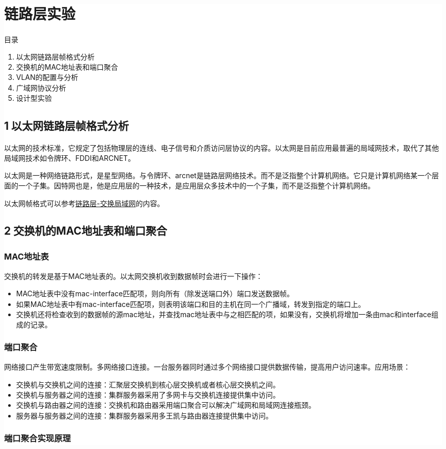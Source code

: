 # 链路层实验

目录
1. 以太网链路层帧格式分析
2. 交换机的MAC地址表和端口聚合
3. VLAN的配置与分析
4. 广域网协议分析
5. 设计型实验

## 1 以太网链路层帧格式分析

以太网的技术标准，它规定了包括物理层的连线、电子信号和介质访问层协议的内容。以太网是目前应用最普遍的局域网技术，取代了其他局域网技术如令牌环、FDDI和ARCNET。

以太网是一种网络链路形式，是星型网络。与令牌环、arcnet是链路层网络技术。而不是泛指整个计算机网络。它只是计算机网络某一个层面的一个子集。因特网也是，他是应用层的一种技术，是应用层众多技术中的一个子集，而不是泛指整个计算机网络。

以太网帧格式可以参考[链路层-交换局域网]()的内容。

## 2 交换机的MAC地址表和端口聚合

### MAC地址表
交换机的转发是基于MAC地址表的。以太网交换机收到数据帧时会进行一下操作：
* MAC地址表中没有mac-interface匹配项，则向所有（除发送端口外）端口发送数据帧。
* 如果MAC地址表中有mac-interface匹配项，则表明该端口和目的主机在同一个广播域，转发到指定的端口上。
* 交换机还将检查收到的数据帧的源mac地址，并查找mac地址表中与之相匹配的项，如果没有，交换机将增加一条由mac和interface组成的记录。

### 端口聚合

网络接口产生带宽速度限制。多网络接口连接。一台服务器同时通过多个网络接口提供数据传输，提高用户访问速率。应用场景：
* 交换机与交换机之间的连接：汇聚层交换机到核心层交换机或者核心层交换机之间。
* 交换机与服务器之间的连接：集群服务器采用了多网卡与交换机连接提供集中访问。
* 交换机与路由器之间的连接：交换机和路由器采用端口聚合可以解决广域网和局域网连接瓶颈。
* 服务器与服务器之间的连接：集群服务器采用多王凯与路由器连接提供集中访问。

### 端口聚合实现原理
